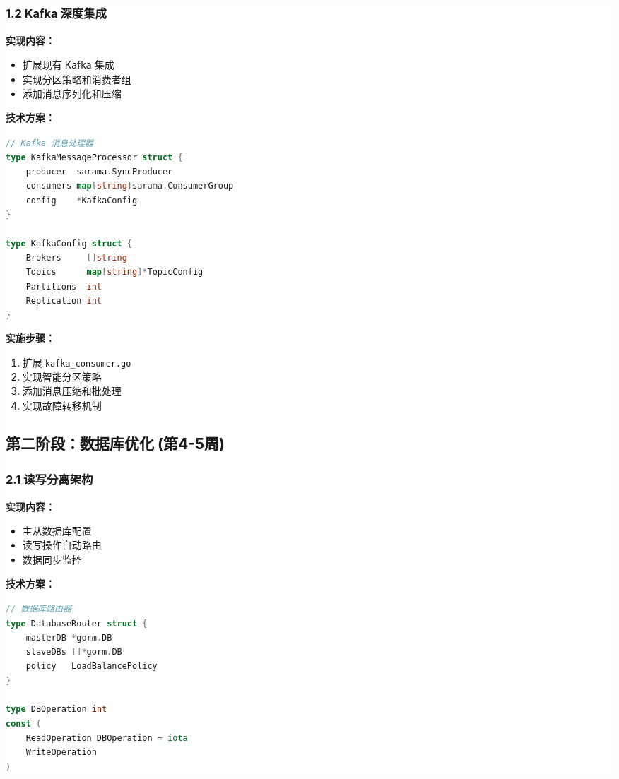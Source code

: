 ### 1.2 Kafka 深度集成

**实现内容：**
- 扩展现有 Kafka 集成
- 实现分区策略和消费者组
- 添加消息序列化和压缩

**技术方案：**
```go
// Kafka 消息处理器
type KafkaMessageProcessor struct {
    producer  sarama.SyncProducer
    consumers map[string]sarama.ConsumerGroup
    config    *KafkaConfig
}

type KafkaConfig struct {
    Brokers     []string
    Topics      map[string]*TopicConfig
    Partitions  int
    Replication int
}
```

**实施步骤：**
1. 扩展 `kafka_consumer.go`
2. 实现智能分区策略
3. 添加消息压缩和批处理
4. 实现故障转移机制

## 第二阶段：数据库优化 (第4-5周)

### 2.1 读写分离架构

**实现内容：**
- 主从数据库配置
- 读写操作自动路由
- 数据同步监控

**技术方案：**
```go
// 数据库路由器
type DatabaseRouter struct {
    masterDB *gorm.DB
    slaveDBs []*gorm.DB
    policy   LoadBalancePolicy
}

type DBOperation int
const (
    ReadOperation DBOperation = iota
    WriteOperation
)
```
